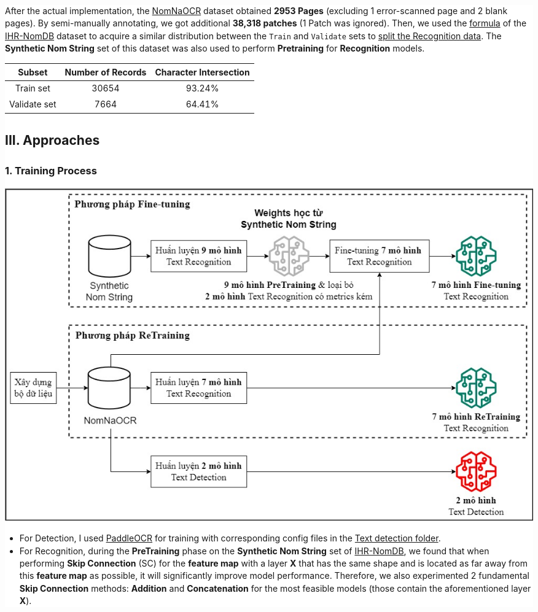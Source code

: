 After the actual implementation, the [NomNaOCR](https://www.kaggle.com/datasets/quandang/nomnaocr) dataset obtained **2953 Pages** (excluding 1 error-scanned page and 2 blank pages). By semi-manually annotating, we got additional **38,318 patches** (1 Patch was ignored). Then, we used the [formula](./Data%20splitting/IHRNomDB_Rs.py) of the [IHR-NomDB](https://morphoboid.labri.fr/ihr-nom.html) dataset to acquire a similar distribution between the `Train` and `Validate` sets to [split the Recognition data](./Data%20splitting/split_patches.py). The **Synthetic Nom String** set of this dataset was also used to perform **Pretraining** for **Recognition** models.

|      **Subset**     | **Number of Records** | **Character Intersection** |
|:-------------------:|:---------------------:|:--------------------------:|
|       Train set     |          30654        |            93.24%          |
|     Validate set    |          7664         |            64.41%          |


## III. Approaches

### 1. Training Process

![](./Assets/training_pipeline_vi.jpg)

- For Detection, I used [PaddleOCR](https://github.com/PaddlePaddle/PaddleOCR) for training with corresponding config files in the [Text detection folder](./Text%20detection/).
- For Recognition, during the **PreTraining** phase on the **Synthetic Nom String** set of [IHR-NomDB](https://morphoboid.labri.fr/ihr-nom.html), we found that when performing **Skip Connection** (SC) for the **feature map** with a layer **X** that has the same shape and is located as far away from this **feature map** as possible, it will significantly improve model performance. Therefore, we also experimented 2 fundamental **Skip Connection** methods: **Addition** and **Concatenation** for the most feasible models (those contain the aforementioned layer **X**).
